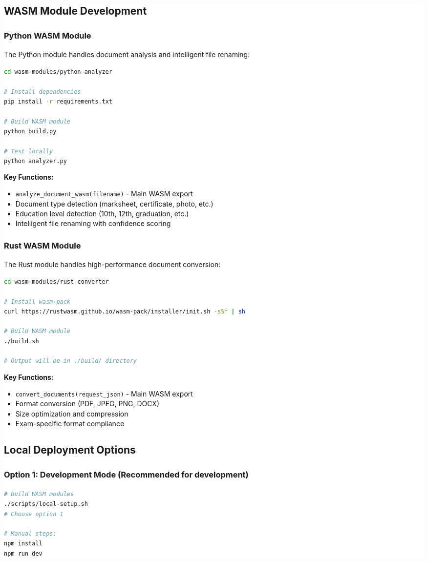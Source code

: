 ## WASM Module Development

### Python WASM Module

The Python module handles document analysis and intelligent file renaming:

```bash
cd wasm-modules/python-analyzer

# Install dependencies
pip install -r requirements.txt

# Build WASM module
python build.py

# Test locally
python analyzer.py
```

**Key Functions:**
- `analyze_document_wasm(filename)` - Main WASM export
- Document type detection (marksheet, certificate, photo, etc.)
- Education level detection (10th, 12th, graduation, etc.)
- Intelligent file renaming with confidence scoring

### Rust WASM Module

The Rust module handles high-performance document conversion:

```bash
cd wasm-modules/rust-converter

# Install wasm-pack
curl https://rustwasm.github.io/wasm-pack/installer/init.sh -sSf | sh

# Build WASM module
./build.sh

# Output will be in ./build/ directory
```

**Key Functions:**
- `convert_documents(request_json)` - Main WASM export
- Format conversion (PDF, JPEG, PNG, DOCX)
- Size optimization and compression
- Exam-specific format compliance

## Local Deployment Options

### Option 1: Development Mode (Recommended for development)

```bash
# Build WASM modules
./scripts/local-setup.sh
# Choose option 1

# Manual steps:
npm install
npm run dev
```
